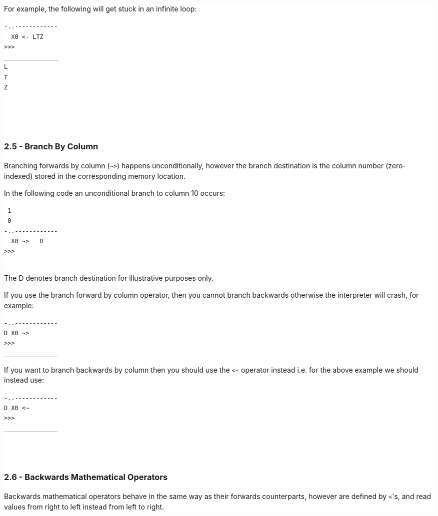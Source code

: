 For example, the following will get stuck in an infinite loop:
```
-..------------
  X0 <- LTZ
>>>
_______________
L             
T             
Z             
```
<br>
<br>
<br>

### 2.5 - Branch By Column

Branching forwards by column (`~>`) happens unconditionally, however the branch destination is the column number (zero-indexed) stored in the corresponding memory location.

In the following code an unconditional branch to column 10 occurs:

```
 1
 0
-..------------
  X0 ~>   D
>>>
_______________    
```
The D denotes branch destination for illustrative purposes only.

If you use the branch forward by column operator, then you cannot branch backwards otherwise the interpreter will crash, for example:
```
-..------------
D X0 ~>   
>>>
_______________    
```
If you want to branch backwards by column then you should use the `<~` operator instead i.e. for the above example we should instead use:
```
-..------------
D X0 <~   
>>>
_______________    
```
<br>
<br>

### 2.6 - Backwards Mathematical Operators

Backwards mathematical operators behave in the same way as their forwards counterparts, however are defined by `<`'s, and read values from right to left instead from left to right.
